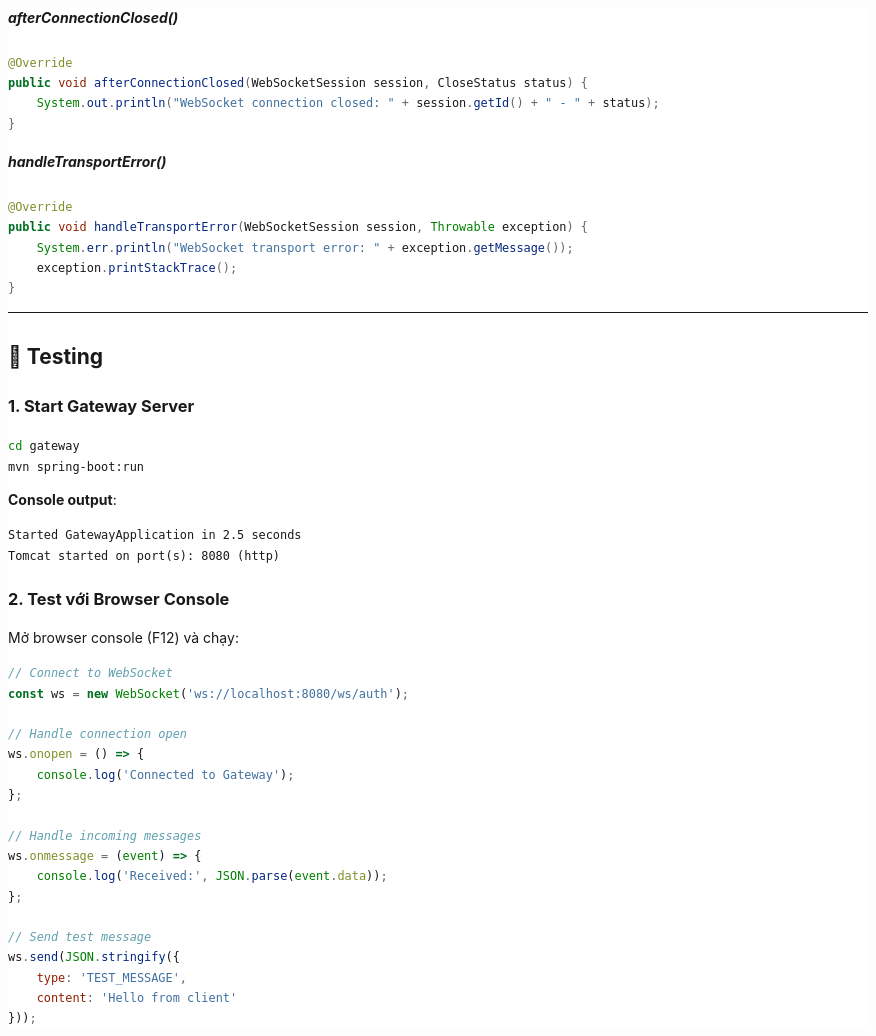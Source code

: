 ##### afterConnectionClosed()
```java
@Override
public void afterConnectionClosed(WebSocketSession session, CloseStatus status) {
    System.out.println("WebSocket connection closed: " + session.getId() + " - " + status);
}
```

##### handleTransportError()
```java
@Override
public void handleTransportError(WebSocketSession session, Throwable exception) {
    System.err.println("WebSocket transport error: " + exception.getMessage());
    exception.printStackTrace();
}
```

---

## 🧪 Testing

### 1. Start Gateway Server

```bash
cd gateway
mvn spring-boot:run
```

**Console output**:
```
Started GatewayApplication in 2.5 seconds
Tomcat started on port(s): 8080 (http)
```

### 2. Test với Browser Console

Mở browser console (F12) và chạy:

```javascript
// Connect to WebSocket
const ws = new WebSocket('ws://localhost:8080/ws/auth');

// Handle connection open
ws.onopen = () => {
    console.log('Connected to Gateway');
};

// Handle incoming messages
ws.onmessage = (event) => {
    console.log('Received:', JSON.parse(event.data));
};

// Send test message
ws.send(JSON.stringify({
    type: 'TEST_MESSAGE',
    content: 'Hello from client'
}));
```
